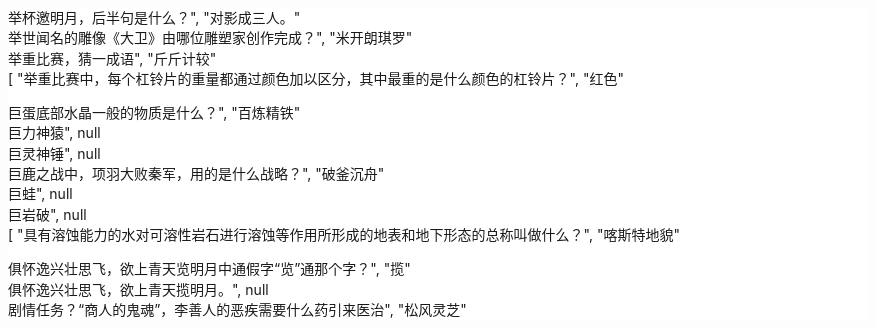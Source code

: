 举杯邀明月，后半句是什么？", "对影成三人。"  
举世闻名的雕像《大卫》由哪位雕塑家创作完成？", "米开朗琪罗"  
举重比赛，猜一成语", "斤斤计较"  
[
"举重比赛中，每个杠铃片的重量都通过颜色加以区分，其中最重的是什么颜色的杠铃片？",
"红色"

巨蛋底部水晶一般的物质是什么？", "百炼精铁"  
巨力神猿", null  
巨灵神锤", null  
巨鹿之战中，项羽大败秦军，用的是什么战略？", "破釜沉舟"  
巨蛙", null  
巨岩破", null  
[
"具有溶蚀能力的水对可溶性岩石进行溶蚀等作用所形成的地表和地下形态的总称叫做什么？",
"喀斯特地貌"

俱怀逸兴壮思飞，欲上青天览明月中通假字“览”通那个字？", "揽"  
俱怀逸兴壮思飞，欲上青天揽明月。", null  
剧情任务？“商人的鬼魂”，李善人的恶疾需要什么药引来医治", "松风灵芝"  
